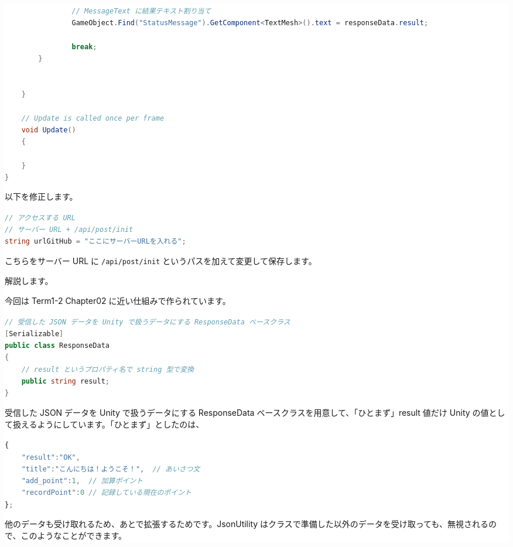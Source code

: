 ```csharp
                // MessageText に結果テキスト割り当て
                GameObject.Find("StatusMessage").GetComponent<TextMesh>().text = responseData.result;

                break;
        }


    }

    // Update is called once per frame
    void Update()
    {

    }
}
```

以下を修正します。

```csharp
// アクセスする URL
// サーバー URL + /api/post/init
string urlGitHub = "ここにサーバーURLを入れる";
```

こちらをサーバー URL に `/api/post/init` というパスを加えて変更して保存します。

解説します。

今回は Term1-2 Chapter02 に近い仕組みで作られています。

```csharp
// 受信した JSON データを Unity で扱うデータにする ResponseData ベースクラス
[Serializable]
public class ResponseData
{
    // result というプロパティ名で string 型で変換
    public string result;
}
```

受信した JSON データを Unity で扱うデータにする ResponseData ベースクラスを用意して、「ひとまず」result 値だけ Unity の値として扱えるようにしています。「ひとまず」としたのは、

```js
{
    "result":"OK",
    "title":"こんにちは！ようこそ！",  // あいさつ文
    "add_point":1,  // 加算ポイント
    "recordPoint":0 // 記録している現在のポイント
};
```

他のデータも受け取れるため、あとで拡張するためです。JsonUtility はクラスで準備した以外のデータを受け取っても、無視されるので、このようなことができます。
